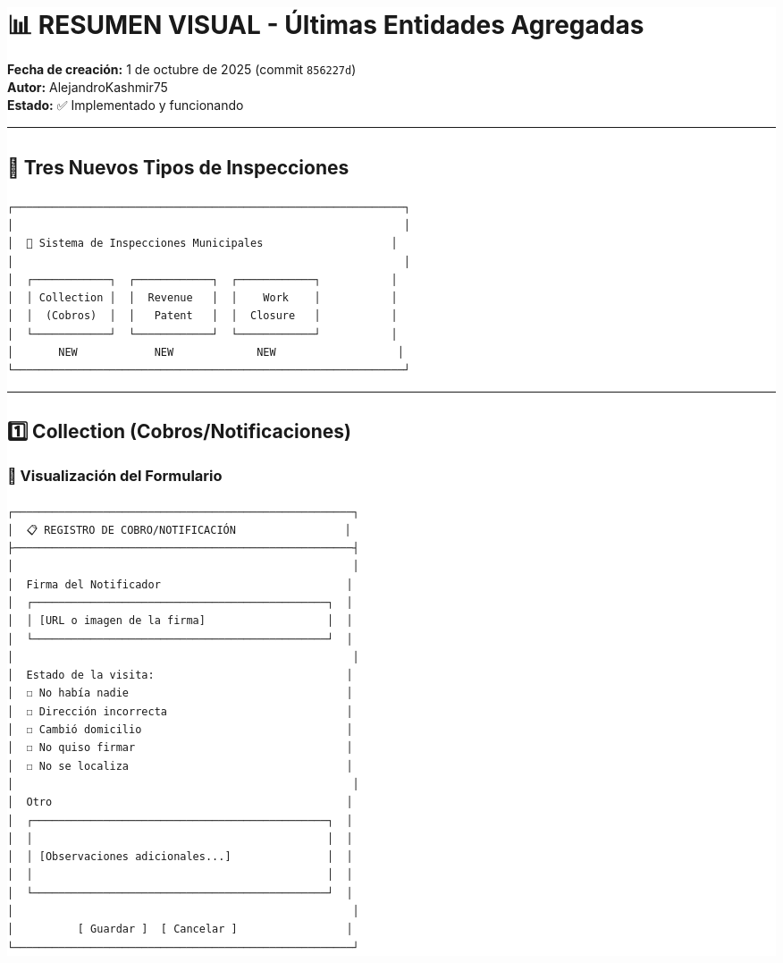 # 📊 RESUMEN VISUAL - Últimas Entidades Agregadas

**Fecha de creación:** 1 de octubre de 2025 (commit `856227d`)  
**Autor:** AlejandroKashmir75  
**Estado:** ✅ Implementado y funcionando

---

## 🎯 Tres Nuevos Tipos de Inspecciones

```
┌─────────────────────────────────────────────────────────────┐
│                                                             │
│  🏢 Sistema de Inspecciones Municipales                    │
│                                                             │
│  ┌────────────┐  ┌────────────┐  ┌────────────┐           │
│  │ Collection │  │  Revenue   │  │    Work    │           │
│  │  (Cobros)  │  │   Patent   │  │  Closure   │           │
│  └────────────┘  └────────────┘  └────────────┘           │
│       NEW            NEW             NEW                   │
└─────────────────────────────────────────────────────────────┘
```

---

## 1️⃣ Collection (Cobros/Notificaciones)

### 🎨 Visualización del Formulario

```
┌─────────────────────────────────────────────────────┐
│  📋 REGISTRO DE COBRO/NOTIFICACIÓN                 │
├─────────────────────────────────────────────────────┤
│                                                     │
│  Firma del Notificador                             │
│  ┌──────────────────────────────────────────────┐  │
│  │ [URL o imagen de la firma]                   │  │
│  └──────────────────────────────────────────────┘  │
│                                                     │
│  Estado de la visita:                              │
│  ☐ No había nadie                                  │
│  ☐ Dirección incorrecta                            │
│  ☐ Cambió domicilio                                │
│  ☐ No quiso firmar                                 │
│  ☐ No se localiza                                  │
│                                                     │
│  Otro                                              │
│  ┌──────────────────────────────────────────────┐  │
│  │                                              │  │
│  │ [Observaciones adicionales...]               │  │
│  │                                              │  │
│  └──────────────────────────────────────────────┘  │
│                                                     │
│          [ Guardar ]  [ Cancelar ]                 │
└─────────────────────────────────────────────────────┘
```

